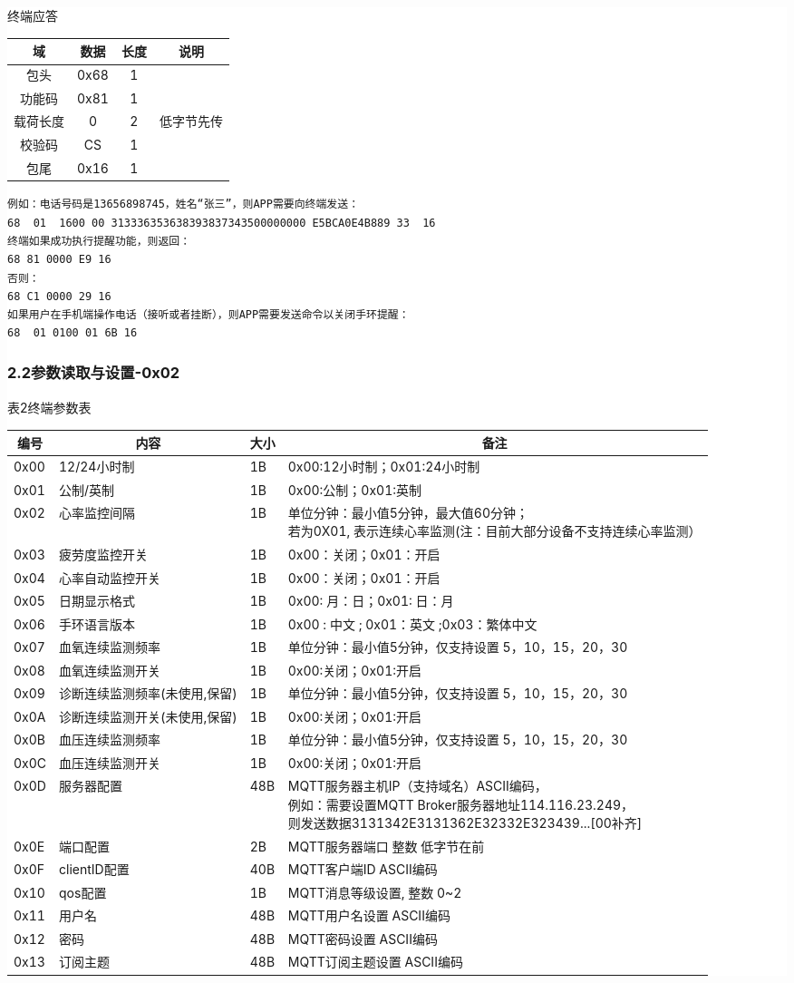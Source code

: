 终端应答

|    域    | 数据 | 长度 | 说明       |
| :------: | :--: | :--: | ---------- |
|   包头   | 0x68 |  1   |            |
|  功能码  | 0x81 |  1   |            |
| 载荷长度 |  0   |  2   | 低字节先传 |
|  校验码  |  CS  |  1   |            |
|   包尾   | 0x16 |  1   |            |

```
例如：电话号码是13656898745，姓名“张三”，则APP需要向终端发送：
68  01  1600 00 313336353638393837343500000000 E5BCA0E4B889 33  16
终端如果成功执行提醒功能，则返回：
68 81 0000 E9 16
否则：
68 C1 0000 29 16 
如果用户在手机端操作电话（接听或者挂断），则APP需要发送命令以关闭手环提醒：
68  01 0100 01 6B 16
```



###  2.2参数读取与设置-0x02

表2终端参数表

| 编号 | 内容                          | 大小 | 备注                                                         |
| ---- | ----------------------------- | ---- | ------------------------------------------------------------ |
| 0x00 | 12/24小时制                   | 1B   | 0x00:12小时制；0x01:24小时制                                 |
| 0x01 | 公制/英制                     | 1B   | 0x00:公制；0x01:英制                                         |
| 0x02 | 心率监控间隔                  | 1B   | 单位分钟：最小值5分钟，最大值60分钟；<br />若为0X01, 表示连续心率监测(注：目前大部分设备不支持连续心率监测） |
| 0x03 | 疲劳度监控开关                | 1B   | 0x00：关闭；0x01：开启                                       |
| 0x04 | 心率自动监控开关              | 1B   | 0x00：关闭；0x01：开启                                       |
| 0x05 | 日期显示格式                  | 1B   | 0x00: 月：日；0x01: 日：月                                   |
| 0x06 | 手环语言版本                  | 1B   | 0x00 : 中文 ; 0x01：英文 ;0x03：繁体中文                     |
| 0x07 | 血氧连续监测频率              | 1B   | 单位分钟：最小值5分钟，仅支持设置 5，10，15，20，30          |
| 0x08 | 血氧连续监测开关              | 1B   | 0x00:关闭；0x01:开启                                         |
| 0x09 | 诊断连续监测频率(未使用,保留) | 1B   | 单位分钟：最小值5分钟，仅支持设置 5，10，15，20，30          |
| 0x0A | 诊断连续监测开关(未使用,保留) | 1B   | 0x00:关闭；0x01:开启                                         |
| 0x0B | 血压连续监测频率              | 1B   | 单位分钟：最小值5分钟，仅支持设置 5，10，15，20，30          |
| 0x0C | 血压连续监测开关              | 1B   | 0x00:关闭；0x01:开启                                         |
| 0x0D | 服务器配置                    | 48B  | MQTT服务器主机IP（支持域名）ASCII编码，<br />例如：需要设置MQTT Broker服务器地址114.116.23.249，<br />则发送数据3131342E3131362E32332E323439...[00补齐] |
| 0x0E | 端口配置                      | 2B   | MQTT服务器端口 整数 低字节在前                                      |
| 0x0F | clientID配置                  | 40B  | MQTT客户端ID ASCII编码                                         |
| 0x10 | qos配置                       | 1B   | MQTT消息等级设置, 整数 0~2                                  |
| 0x11 | 用户名                        | 48B  | MQTT用户名设置 ASCII编码                                       |
| 0x12 | 密码                          | 48B  | MQTT密码设置 ASCII编码                                         |
| 0x13 | 订阅主题                      | 48B  | MQTT订阅主题设置 ASCII编码                                     |